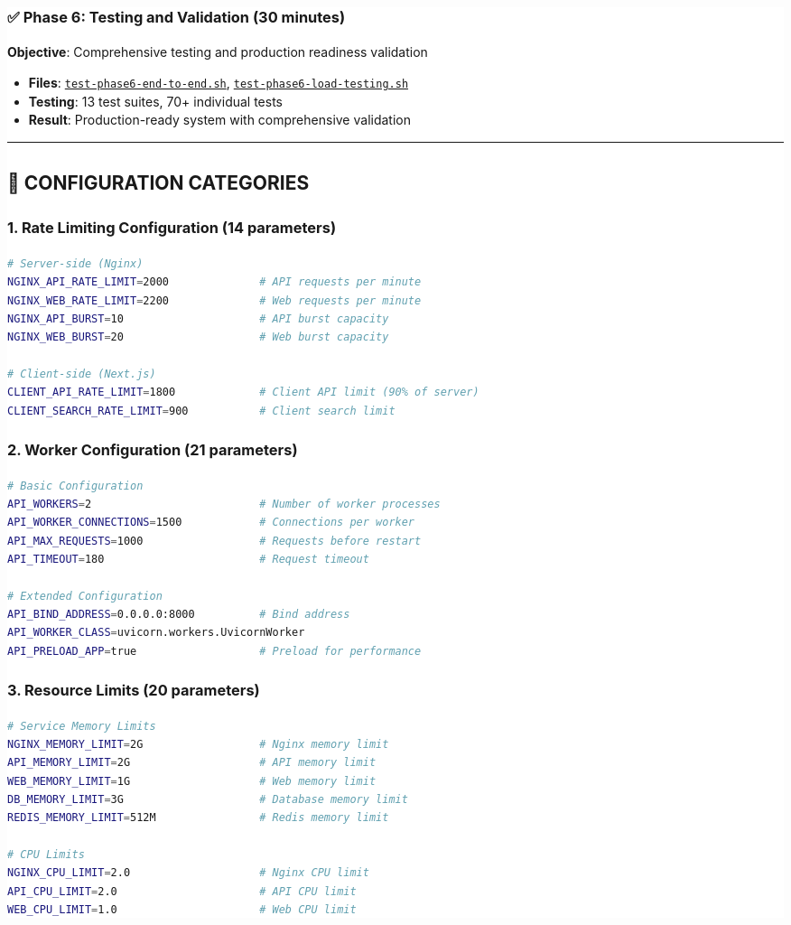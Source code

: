 ### ✅ Phase 6: Testing and Validation (30 minutes)
**Objective**: Comprehensive testing and production readiness validation
- **Files**: [`test-phase6-end-to-end.sh`](test-phase6-end-to-end.sh:1), [`test-phase6-load-testing.sh`](test-phase6-load-testing.sh:1)
- **Testing**: 13 test suites, 70+ individual tests
- **Result**: Production-ready system with comprehensive validation

---

## 🔧 CONFIGURATION CATEGORIES

### 1. Rate Limiting Configuration (14 parameters)
```bash
# Server-side (Nginx)
NGINX_API_RATE_LIMIT=2000              # API requests per minute
NGINX_WEB_RATE_LIMIT=2200              # Web requests per minute
NGINX_API_BURST=10                     # API burst capacity
NGINX_WEB_BURST=20                     # Web burst capacity

# Client-side (Next.js)
CLIENT_API_RATE_LIMIT=1800             # Client API limit (90% of server)
CLIENT_SEARCH_RATE_LIMIT=900           # Client search limit
```

### 2. Worker Configuration (21 parameters)
```bash
# Basic Configuration
API_WORKERS=2                          # Number of worker processes
API_WORKER_CONNECTIONS=1500            # Connections per worker
API_MAX_REQUESTS=1000                  # Requests before restart
API_TIMEOUT=180                        # Request timeout

# Extended Configuration
API_BIND_ADDRESS=0.0.0.0:8000          # Bind address
API_WORKER_CLASS=uvicorn.workers.UvicornWorker
API_PRELOAD_APP=true                   # Preload for performance
```

### 3. Resource Limits (20 parameters)
```bash
# Service Memory Limits
NGINX_MEMORY_LIMIT=2G                  # Nginx memory limit
API_MEMORY_LIMIT=2G                    # API memory limit
WEB_MEMORY_LIMIT=1G                    # Web memory limit
DB_MEMORY_LIMIT=3G                     # Database memory limit
REDIS_MEMORY_LIMIT=512M                # Redis memory limit

# CPU Limits
NGINX_CPU_LIMIT=2.0                    # Nginx CPU limit
API_CPU_LIMIT=2.0                      # API CPU limit
WEB_CPU_LIMIT=1.0                      # Web CPU limit
```
